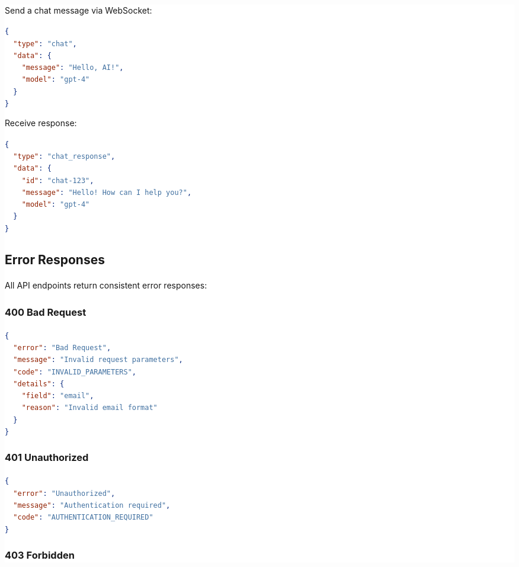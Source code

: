 Send a chat message via WebSocket:

```json
{
  "type": "chat",
  "data": {
    "message": "Hello, AI!",
    "model": "gpt-4"
  }
}
```

Receive response:

```json
{
  "type": "chat_response",
  "data": {
    "id": "chat-123",
    "message": "Hello! How can I help you?",
    "model": "gpt-4"
  }
}
```

## Error Responses

All API endpoints return consistent error responses:

### 400 Bad Request

```json
{
  "error": "Bad Request",
  "message": "Invalid request parameters",
  "code": "INVALID_PARAMETERS",
  "details": {
    "field": "email",
    "reason": "Invalid email format"
  }
}
```

### 401 Unauthorized

```json
{
  "error": "Unauthorized",
  "message": "Authentication required",
  "code": "AUTHENTICATION_REQUIRED"
}
```

### 403 Forbidden
